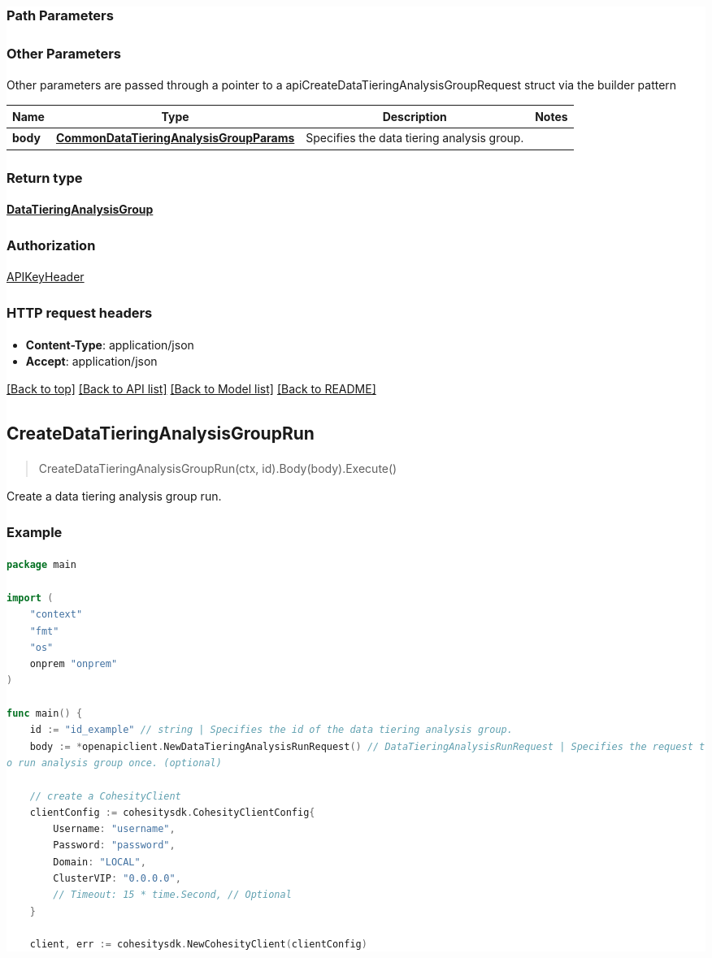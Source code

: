 ### Path Parameters



### Other Parameters

Other parameters are passed through a pointer to a apiCreateDataTieringAnalysisGroupRequest struct via the builder pattern


Name | Type | Description  | Notes
------------- | ------------- | ------------- | -------------
 **body** | [**CommonDataTieringAnalysisGroupParams**](CommonDataTieringAnalysisGroupParams.md) | Specifies the data tiering analysis group. | 

### Return type

[**DataTieringAnalysisGroup**](DataTieringAnalysisGroup.md)

### Authorization

[APIKeyHeader](../README.md#APIKeyHeader)

### HTTP request headers

- **Content-Type**: application/json
- **Accept**: application/json

[[Back to top]](#) [[Back to API list]](../README.md#documentation-for-api-endpoints)
[[Back to Model list]](../README.md#documentation-for-models)
[[Back to README]](../README.md)


## CreateDataTieringAnalysisGroupRun

> CreateDataTieringAnalysisGroupRun(ctx, id).Body(body).Execute()

Create a data tiering analysis group run.



### Example

```go
package main

import (
    "context"
    "fmt"
    "os"
    onprem "onprem"
)

func main() {
    id := "id_example" // string | Specifies the id of the data tiering analysis group.
    body := *openapiclient.NewDataTieringAnalysisRunRequest() // DataTieringAnalysisRunRequest | Specifies the request to run analysis group once. (optional)

    // create a CohesityClient
    clientConfig := cohesitysdk.CohesityClientConfig{
        Username: "username",
        Password: "password",
        Domain: "LOCAL",
        ClusterVIP: "0.0.0.0",
        // Timeout: 15 * time.Second, // Optional 
    }

    client, err := cohesitysdk.NewCohesityClient(clientConfig)
```